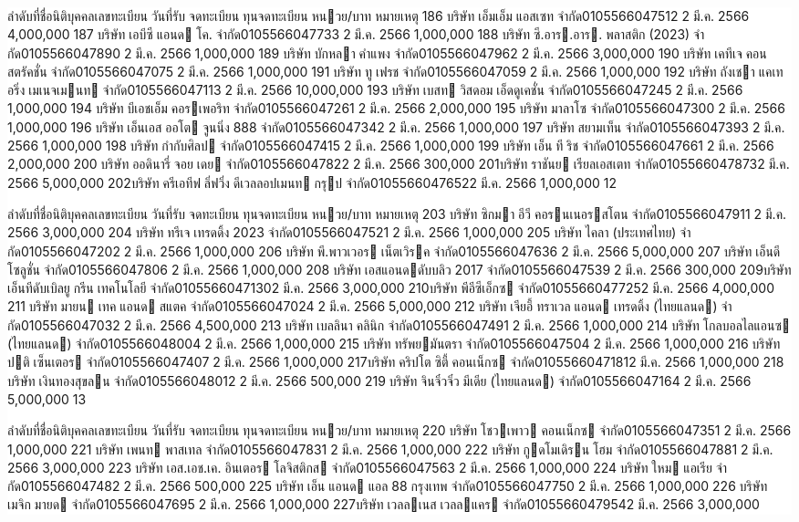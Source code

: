 ลําดับที่ชื่อนิติบุคคลเลขทะเบียน
วันที่รับ
 จดทะเบียน
ทุนจดทะเบียน 
หนวย/บาท
หมายเหตุ
186 บริษัท เอ็มเอ็ม แอสเซท จํากัด0105566047512 2 มี.ค. 2566  4,000,000
187 บริษัท เอบีซี แอนด โค. จํากัด0105566047733 2 มี.ค. 2566  1,000,000
188 บริษัท ซี.อาร.อาร. พลาสติก (2023) จํากัด0105566047890 2 มี.ค. 2566  1,000,000
189 บริษัท บักหลา คําแพง จํากัด0105566047962 2 มี.ค. 2566  3,000,000
190 บริษัท เคทีเจ คอนสตรัคชั่น จํากัด0105566047075 2 มี.ค. 2566  1,000,000
191 บริษัท ทู เฟรช จํากัด0105566047059 2 มี.ค. 2566  1,000,000
192 บริษัท ถังเชา แคเทอริ่ง เมเนจเมนท จํากัด0105566047113 2 มี.ค. 2566  10,000,000
193 บริษัท เบสท วิสดอม เอ็ดดูเคชั่น จํากัด0105566047245 2 มี.ค. 2566  1,000,000
194 บริษัท บีเอชเอ็ม คอรเพอริท จํากัด0105566047261 2 มี.ค. 2566  2,000,000
195 บริษัท มาลาโซ จํากัด0105566047300 2 มี.ค. 2566  1,000,000
196 บริษัท เอ็นเอส ออโต จูนนิ่ง 888 จํากัด0105566047342 2 มี.ค. 2566  1,000,000
197 บริษัท สยามเท็น จํากัด0105566047393 2 มี.ค. 2566  1,000,000
198 บริษัท กํากับศิลป จํากัด0105566047415 2 มี.ค. 2566  1,000,000
199 บริษัท เอ็น ที ริช จํากัด0105566047661 2 มี.ค. 2566  2,000,000
200 บริษัท ออดินารี่ จอย เดย จํากัด0105566047822 2 มี.ค. 2566   300,000
201บริษัท ราชันย เรียลเอสเตท จํากัด01055660478732 มี.ค. 2566  5,000,000
202บริษัท ครีเอทีฟ ลิ่ฟวิ่ง ดีเวลลอปเมนท กรุป จํากัด01055660476522 มี.ค. 2566  1,000,000
12

ลําดับที่ชื่อนิติบุคคลเลขทะเบียน
วันที่รับ
 จดทะเบียน
ทุนจดทะเบียน 
หนวย/บาท
หมายเหตุ
203 บริษัท ซิกมา อีวี คอรนเนอรสโตน จํากัด0105566047911 2 มี.ค. 2566  3,000,000
204 บริษัท ทรีเจ เทรดดิ้ง 2023 จํากัด0105566047521 2 มี.ค. 2566  1,000,000
205 บริษัท ไคลา (ประเทศไทย) จํากัด0105566047202 2 มี.ค. 2566  1,000,000
206 บริษัท พี.พาวเวอร เน็ตเวิรค จํากัด0105566047636 2 มี.ค. 2566  5,000,000
207 บริษัท เอ็นดี โซลูชั่น จํากัด0105566047806 2 มี.ค. 2566  1,000,000
208 บริษัท เอสแอนดดับบลิว 2017 จํากัด0105566047539 2 มี.ค. 2566   300,000
209บริษัท เอ็นทีดับเบิลยู กรีน เทคโนโลยี จํากัด01055660471302 มี.ค. 2566  3,000,000
210บริษัท พีอีซีเอ็กซ จํากัด01055660477252 มี.ค. 2566  4,000,000
211 บริษัท มายน เทค แอนด สแตค จํากัด0105566047024 2 มี.ค. 2566  5,000,000
212 บริษัท เจียอี้ ทราเวล แอนด เทรดดิ้ง (ไทยแลนด) จํากัด0105566047032 2 มี.ค. 2566  4,500,000
213 บริษัท เบลลินา คลินิก จํากัด0105566047491 2 มี.ค. 2566  1,000,000
214 บริษัท โกลบอลไลแอนซ (ไทยแลนด) จํากัด0105566048004 2 มี.ค. 2566  1,000,000
215 บริษัท ทรัพยมันตรา จํากัด0105566047504 2 มี.ค. 2566  1,000,000
216 บริษัท ปติ เซ็นเตอร จํากัด0105566047407 2 มี.ค. 2566  1,000,000
217บริษัท คริปโต ซิตี้ คอนเน็กซ จํากัด01055660471812 มี.ค. 2566  1,000,000
218 บริษัท เงินทองสุขลน จํากัด0105566048012 2 มี.ค. 2566   500,000
219 บริษัท จินจิ๋วจิ๋ว มีเดีย (ไทยแลนด) จํากัด0105566047164 2 มี.ค. 2566  5,000,000
13

ลําดับที่ชื่อนิติบุคคลเลขทะเบียน
วันที่รับ
 จดทะเบียน
ทุนจดทะเบียน 
หนวย/บาท
หมายเหตุ
220 บริษัท โชวเพาว คอนเน็กซ จํากัด0105566047351 2 มี.ค. 2566  1,000,000
221 บริษัท เพนท พาสเทล จํากัด0105566047831 2 มี.ค. 2566  1,000,000
222 บริษัท กูดโมเดิรน โฮม จํากัด0105566047881 2 มี.ค. 2566  3,000,000
223 บริษัท เอส.เอช.เค. อินเตอร โลจิสติกส จํากัด0105566047563 2 มี.ค. 2566  1,000,000
224 บริษัท ใหม แอเรีย จํากัด0105566047482 2 มี.ค. 2566   500,000
225 บริษัท เอ็น แอนด แอล 88 กรุงเทพ จํากัด0105566047750 2 มี.ค. 2566  1,000,000
226 บริษัท เมจิก มายด จํากัด0105566047695 2 มี.ค. 2566  1,000,000
227บริษัท เวลลเนส เวลลแคร จํากัด01055660479542 มี.ค. 2566  3,000,000